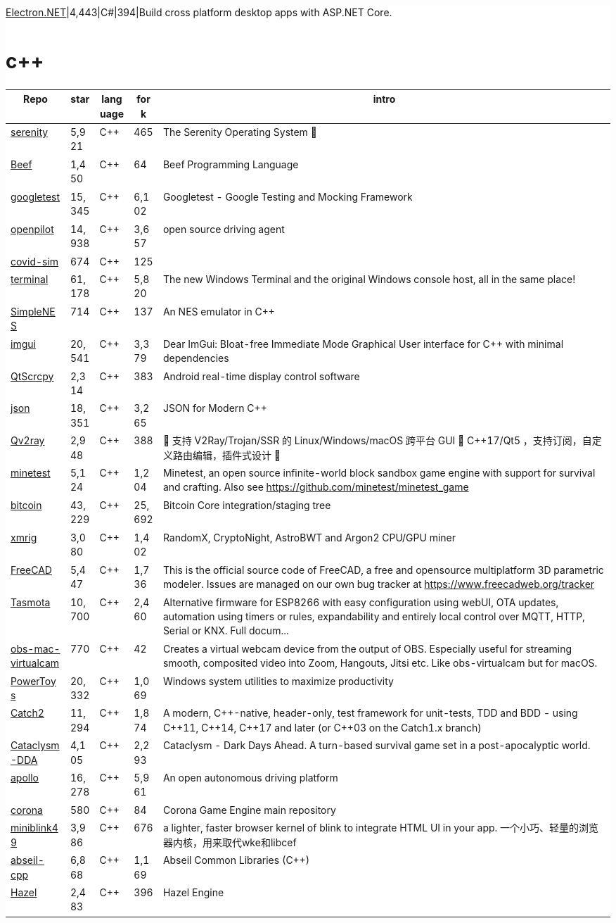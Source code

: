 [Electron.NET](https://github.com/ElectronNET/Electron.NET)|4,443|C#|394|Build cross platform desktop apps with ASP.NET Core.


# c++

Repo|star|language|fork|intro
-|-|-|-|-
[serenity](https://github.com/SerenityOS/serenity)|5,921|C++|465|The Serenity Operating System 🐞
[Beef](https://github.com/beefytech/Beef)|1,450|C++|64|Beef Programming Language
[googletest](https://github.com/google/googletest)|15,345|C++|6,102|Googletest - Google Testing and Mocking Framework
[openpilot](https://github.com/commaai/openpilot)|14,938|C++|3,657|open source driving agent
[covid-sim](https://github.com/mrc-ide/covid-sim)|674|C++|125|
[terminal](https://github.com/microsoft/terminal)|61,178|C++|5,820|The new Windows Terminal and the original Windows console host, all in the same place!
[SimpleNES](https://github.com/amhndu/SimpleNES)|714|C++|137|An NES emulator in C++
[imgui](https://github.com/ocornut/imgui)|20,541|C++|3,379|Dear ImGui: Bloat-free Immediate Mode Graphical User interface for C++ with minimal dependencies
[QtScrcpy](https://github.com/barry-ran/QtScrcpy)|2,314|C++|383|Android real-time display control software
[json](https://github.com/nlohmann/json)|18,351|C++|3,265|JSON for Modern C++
[Qv2ray](https://github.com/Qv2ray/Qv2ray)|2,948|C++|388|🌟 支持 V2Ray/Trojan/SSR 的 Linux/Windows/macOS 跨平台 GUI 🔨 C++17/Qt5 ，支持订阅，自定义路由编辑，插件式设计 🌟
[minetest](https://github.com/minetest/minetest)|5,124|C++|1,204|Minetest, an open source infinite-world block sandbox game engine with support for survival and crafting. Also see https://github.com/minetest/minetest_game
[bitcoin](https://github.com/bitcoin/bitcoin)|43,229|C++|25,692|Bitcoin Core integration/staging tree
[xmrig](https://github.com/xmrig/xmrig)|3,080|C++|1,402|RandomX, CryptoNight, AstroBWT and Argon2 CPU/GPU miner
[FreeCAD](https://github.com/FreeCAD/FreeCAD)|5,447|C++|1,736|This is the official source code of FreeCAD, a free and opensource multiplatform 3D parametric modeler. Issues are managed on our own bug tracker at https://www.freecadweb.org/tracker
[Tasmota](https://github.com/arendst/Tasmota)|10,700|C++|2,460|Alternative firmware for ESP8266 with easy configuration using webUI, OTA updates, automation using timers or rules, expandability and entirely local control over MQTT, HTTP, Serial or KNX. Full docum...
[obs-mac-virtualcam](https://github.com/johnboiles/obs-mac-virtualcam)|770|C++|42|Creates a virtual webcam device from the output of OBS. Especially useful for streaming smooth, composited video into Zoom, Hangouts, Jitsi etc. Like obs-virtualcam but for macOS.
[PowerToys](https://github.com/microsoft/PowerToys)|20,332|C++|1,069|Windows system utilities to maximize productivity
[Catch2](https://github.com/catchorg/Catch2)|11,294|C++|1,874|A modern, C++-native, header-only, test framework for unit-tests, TDD and BDD - using C++11, C++14, C++17 and later (or C++03 on the Catch1.x branch)
[Cataclysm-DDA](https://github.com/CleverRaven/Cataclysm-DDA)|4,105|C++|2,293|Cataclysm - Dark Days Ahead. A turn-based survival game set in a post-apocalyptic world.
[apollo](https://github.com/ApolloAuto/apollo)|16,278|C++|5,961|An open autonomous driving platform
[corona](https://github.com/coronalabs/corona)|580|C++|84|Corona Game Engine main repository
[miniblink49](https://github.com/weolar/miniblink49)|3,986|C++|676|a lighter, faster browser kernel of blink to integrate HTML UI in your app. 一个小巧、轻量的浏览器内核，用来取代wke和libcef
[abseil-cpp](https://github.com/abseil/abseil-cpp)|6,868|C++|1,169|Abseil Common Libraries (C++)
[Hazel](https://github.com/TheCherno/Hazel)|2,483|C++|396|Hazel Engine

